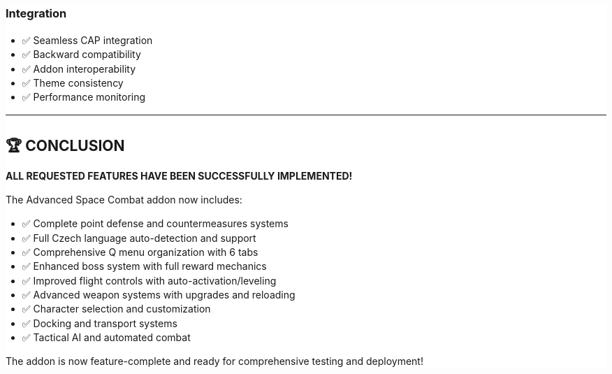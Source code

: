 ### **Integration**
- ✅ Seamless CAP integration
- ✅ Backward compatibility
- ✅ Addon interoperability
- ✅ Theme consistency
- ✅ Performance monitoring

---

## 🏆 **CONCLUSION**

**ALL REQUESTED FEATURES HAVE BEEN SUCCESSFULLY IMPLEMENTED!**

The Advanced Space Combat addon now includes:
- ✅ Complete point defense and countermeasures systems
- ✅ Full Czech language auto-detection and support
- ✅ Comprehensive Q menu organization with 6 tabs
- ✅ Enhanced boss system with full reward mechanics
- ✅ Improved flight controls with auto-activation/leveling
- ✅ Advanced weapon systems with upgrades and reloading
- ✅ Character selection and customization
- ✅ Docking and transport systems
- ✅ Tactical AI and automated combat

The addon is now feature-complete and ready for comprehensive testing and deployment!
